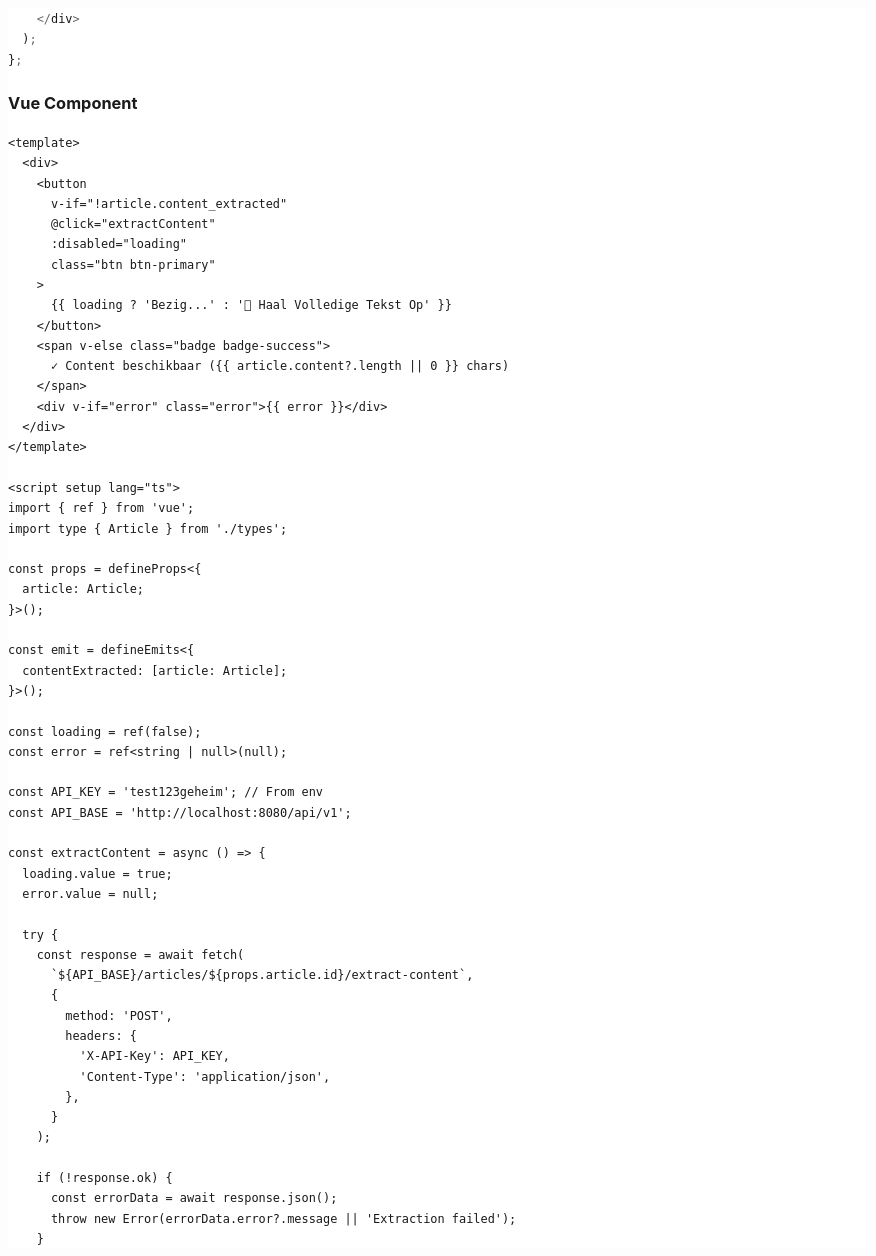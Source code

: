 ```typescript
    </div>
  );
};
```

### Vue Component

```vue
<template>
  <div>
    <button 
      v-if="!article.content_extracted"
      @click="extractContent"
      :disabled="loading"
      class="btn btn-primary"
    >
      {{ loading ? 'Bezig...' : '📄 Haal Volledige Tekst Op' }}
    </button>
    <span v-else class="badge badge-success">
      ✓ Content beschikbaar ({{ article.content?.length || 0 }} chars)
    </span>
    <div v-if="error" class="error">{{ error }}</div>
  </div>
</template>

<script setup lang="ts">
import { ref } from 'vue';
import type { Article } from './types';

const props = defineProps<{
  article: Article;
}>();

const emit = defineEmits<{
  contentExtracted: [article: Article];
}>();

const loading = ref(false);
const error = ref<string | null>(null);

const API_KEY = 'test123geheim'; // From env
const API_BASE = 'http://localhost:8080/api/v1';

const extractContent = async () => {
  loading.value = true;
  error.value = null;

  try {
    const response = await fetch(
      `${API_BASE}/articles/${props.article.id}/extract-content`,
      {
        method: 'POST',
        headers: {
          'X-API-Key': API_KEY,
          'Content-Type': 'application/json',
        },
      }
    );

    if (!response.ok) {
      const errorData = await response.json();
      throw new Error(errorData.error?.message || 'Extraction failed');
    }
```